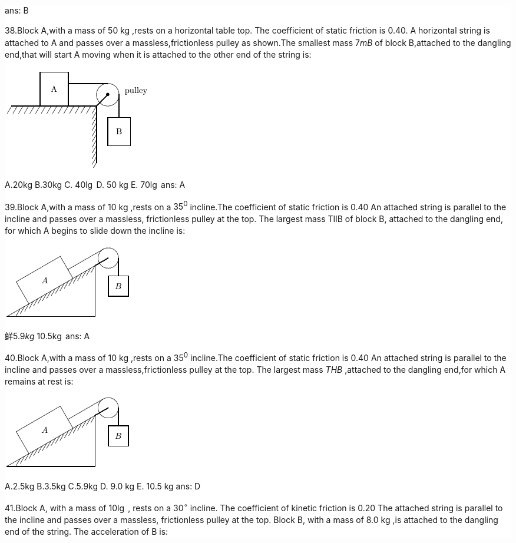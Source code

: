 ans: B

38.Block A,with a mass of 50 kg ,rests on a horizontal table top. The coefficient of static friction is 0.40. A horizontal string is attached to A and passes over a massless,frictionless pulley as shown.The smallest mass $7mB$ of block B,attached to the dangling end,that will start A moving when it is attached to the other end of the string is:

![](./images/fgTqG0gs6t5lf54vLzX9ZhDAp0NUPTOKW.png)

A.20kg B.30kg C. $40\lg$ D. 50 kg E. $70\lg$ ans: A

39.Block A,with a mass of 10 kg ,rests on a $35^{0}$ incline.The coefficient of static friction is 0.40 An attached string is parallel to the incline and passes over a massless, frictionless pulley at the top. The largest mass TIlB of block B, attached to the dangling end, for which A begins to slide down the incline is:

![](./images/fpp8vUg8lPggGgPlkk7IE1I7QKOZf4h6K.png)

鲜$5.9kg$ $10.5\operatorname{kg}$ ans: A

40.Block A,with a mass of 10 kg ,rests on a $35^{0}$ incline.The coefficient of static friction is 0.40 An attached string is parallel to the incline and passes over a massless,frictionless pulley at the top. The largest mass $THB$ ,attached to the dangling end,for which A remains at rest is:

![](./images/f0Ctp3G2WrEsEvuw0Kha2EFGCfYao3hbB.png)

A.2.5kg B.3.5kg C.5.9kg D. 9.0 kg E. 10.5 kg ans: D

41.Block A, with a mass of $10\lg$ , rests on a $30^{\circ}$ incline. The coefficient of kinetic friction is 0.20 The attached string is parallel to the incline and passes over a massless, frictionless pulley at the top. Block B, with a mass of 8.0 kg ,is attached to the dangling end of the string. The acceleration of B is:
